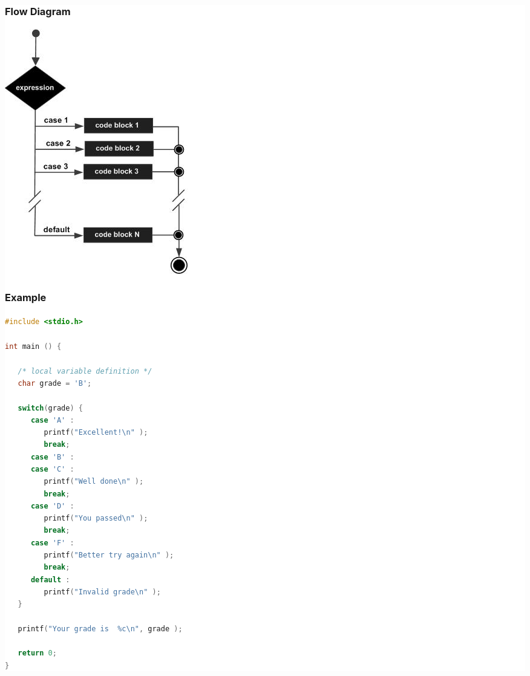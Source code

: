 ### Flow Diagram

![switch statement in C](../images/switch_statement.jpg)

### Example

```c
#include <stdio.h>
 
int main () {

   /* local variable definition */
   char grade = 'B';

   switch(grade) {
      case 'A' :
         printf("Excellent!\n" );
         break;
      case 'B' :
      case 'C' :
         printf("Well done\n" );
         break;
      case 'D' :
         printf("You passed\n" );
         break;
      case 'F' :
         printf("Better try again\n" );
         break;
      default :
         printf("Invalid grade\n" );
   }
   
   printf("Your grade is  %c\n", grade );
 
   return 0;
}
```
